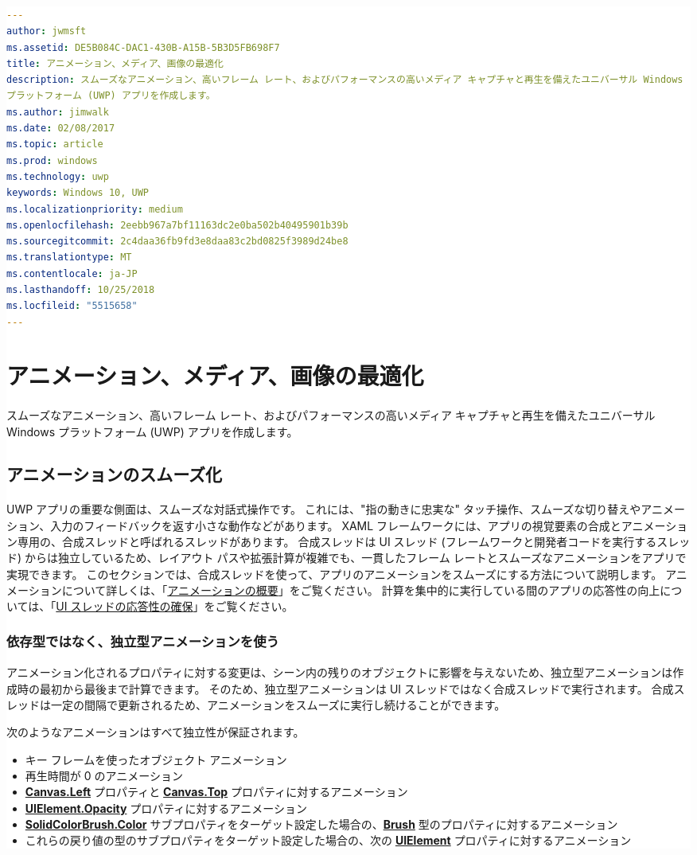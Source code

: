 ```yaml
---
author: jwmsft
ms.assetid: DE5B084C-DAC1-430B-A15B-5B3D5FB698F7
title: アニメーション、メディア、画像の最適化
description: スムーズなアニメーション、高いフレーム レート、およびパフォーマンスの高いメディア キャプチャと再生を備えたユニバーサル Windows プラットフォーム (UWP) アプリを作成します。
ms.author: jimwalk
ms.date: 02/08/2017
ms.topic: article
ms.prod: windows
ms.technology: uwp
keywords: Windows 10, UWP
ms.localizationpriority: medium
ms.openlocfilehash: 2eebb967a7bf11163dc2e0ba502b40495901b39b
ms.sourcegitcommit: 2c4daa36fb9fd3e8daa83c2bd0825f3989d24be8
ms.translationtype: MT
ms.contentlocale: ja-JP
ms.lasthandoff: 10/25/2018
ms.locfileid: "5515658"
---
```

# <a name="optimize-animations-media-and-images"></a>アニメーション、メディア、画像の最適化


スムーズなアニメーション、高いフレーム レート、およびパフォーマンスの高いメディア キャプチャと再生を備えたユニバーサル Windows プラットフォーム (UWP) アプリを作成します。

## <a name="make-animations-smooth"></a>アニメーションのスムーズ化

UWP アプリの重要な側面は、スムーズな対話式操作です。 これには、"指の動きに忠実な" タッチ操作、スムーズな切り替えやアニメーション、入力のフィードバックを返す小さな動作などがあります。 XAML フレームワークには、アプリの視覚要素の合成とアニメーション専用の、合成スレッドと呼ばれるスレッドがあります。 合成スレッドは UI スレッド (フレームワークと開発者コードを実行するスレッド) からは独立しているため、レイアウト パスや拡張計算が複雑でも、一貫したフレーム レートとスムーズなアニメーションをアプリで実現できます。 このセクションでは、合成スレッドを使って、アプリのアニメーションをスムーズにする方法について説明します。 アニメーションについて詳しくは、「[アニメーションの概要](https://msdn.microsoft.com/library/windows/apps/Mt187350)」をご覧ください。 計算を集中的に実行している間のアプリの応答性の向上については、「[UI スレッドの応答性の確保](keep-the-ui-thread-responsive.md)」をご覧ください。

### <a name="use-independent-instead-of-dependent-animations"></a>依存型ではなく、独立型アニメーションを使う

アニメーション化されるプロパティに対する変更は、シーン内の残りのオブジェクトに影響を与えないため、独立型アニメーションは作成時の最初から最後まで計算できます。 そのため、独立型アニメーションは UI スレッドではなく合成スレッドで実行されます。 合成スレッドは一定の間隔で更新されるため、アニメーションをスムーズに実行し続けることができます。

次のようなアニメーションはすべて独立性が保証されます。

-   キー フレームを使ったオブジェクト アニメーション
-   再生時間が 0 のアニメーション
-   [**Canvas.Left**](https://msdn.microsoft.com/library/windows/apps/Hh759771) プロパティと [**Canvas.Top**](https://msdn.microsoft.com/library/windows/apps/Hh759772) プロパティに対するアニメーション
-   [**UIElement.Opacity**](/uwp/api/Windows.UI.Xaml.UIElement.Opacity) プロパティに対するアニメーション
-   [**SolidColorBrush.Color**](/uwp/api/Windows.UI.Xaml.Media.SolidColorBrush.Color) サブプロパティをターゲット設定した場合の、[**Brush**](/uwp/api/Windows.UI.Xaml.Media.Brush) 型のプロパティに対するアニメーション
-   これらの戻り値の型のサブプロパティをターゲット設定した場合の、次の [**UIElement**](https://msdn.microsoft.com/library/windows/apps/BR208911) プロパティに対するアニメーション
